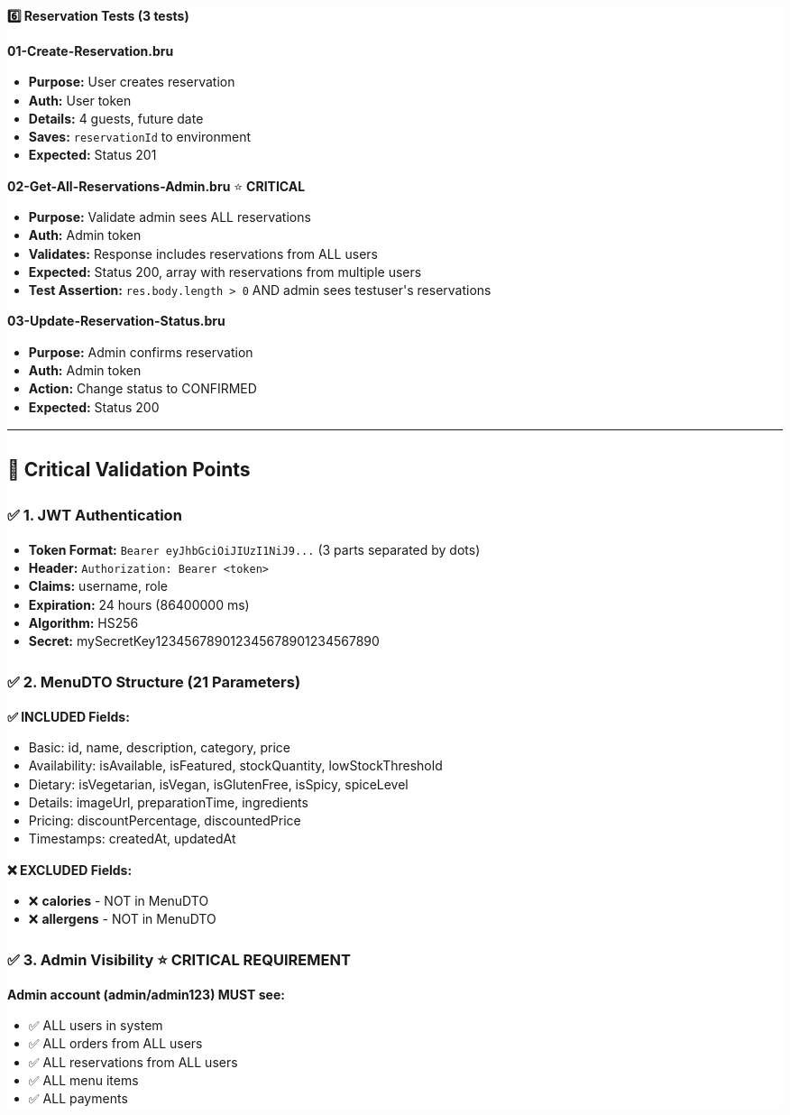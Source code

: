 #### 6️⃣ **Reservation Tests** (3 tests)

**01-Create-Reservation.bru**
- **Purpose:** User creates reservation
- **Auth:** User token
- **Details:** 4 guests, future date
- **Saves:** `reservationId` to environment
- **Expected:** Status 201

**02-Get-All-Reservations-Admin.bru** ⭐ **CRITICAL**
- **Purpose:** Validate admin sees ALL reservations
- **Auth:** Admin token
- **Validates:** Response includes reservations from ALL users
- **Expected:** Status 200, array with reservations from multiple users
- **Test Assertion:** `res.body.length > 0` AND admin sees testuser's reservations

**03-Update-Reservation-Status.bru**
- **Purpose:** Admin confirms reservation
- **Auth:** Admin token
- **Action:** Change status to CONFIRMED
- **Expected:** Status 200

---

## 🎯 Critical Validation Points

### ✅ **1. JWT Authentication**
- **Token Format:** `Bearer eyJhbGciOiJIUzI1NiJ9...` (3 parts separated by dots)
- **Header:** `Authorization: Bearer <token>`
- **Claims:** username, role
- **Expiration:** 24 hours (86400000 ms)
- **Algorithm:** HS256
- **Secret:** mySecretKey123456789012345678901234567890

### ✅ **2. MenuDTO Structure (21 Parameters)**
**✅ INCLUDED Fields:**
- Basic: id, name, description, category, price
- Availability: isAvailable, isFeatured, stockQuantity, lowStockThreshold
- Dietary: isVegetarian, isVegan, isGlutenFree, isSpicy, spiceLevel
- Details: imageUrl, preparationTime, ingredients
- Pricing: discountPercentage, discountedPrice
- Timestamps: createdAt, updatedAt

**❌ EXCLUDED Fields:**
- ❌ **calories** - NOT in MenuDTO
- ❌ **allergens** - NOT in MenuDTO

### ✅ **3. Admin Visibility** ⭐ **CRITICAL REQUIREMENT**
**Admin account (admin/admin123) MUST see:**
- ✅ ALL users in system
- ✅ ALL orders from ALL users
- ✅ ALL reservations from ALL users
- ✅ ALL menu items
- ✅ ALL payments
